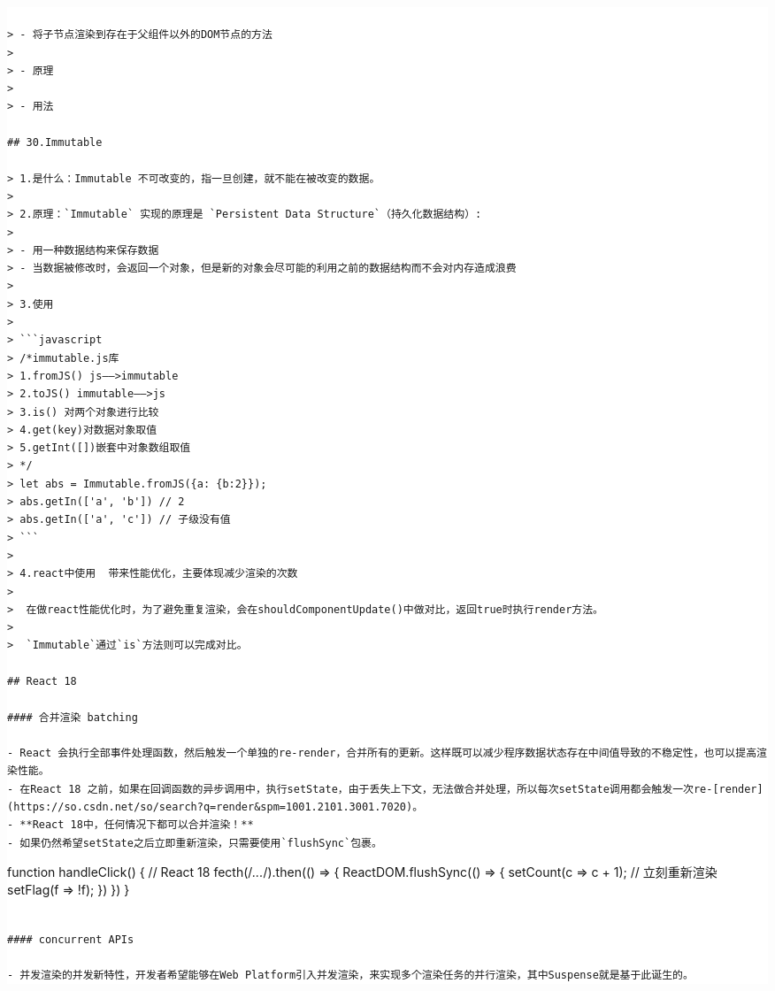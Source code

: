   ```

> - 将子节点渲染到存在于父组件以外的DOM节点的方法
>
> - 原理
>
> - 用法

## 30.Immutable

> 1.是什么：Immutable 不可改变的，指一旦创建，就不能在被改变的数据。
>
> 2.原理：`Immutable` 实现的原理是 `Persistent Data Structure`（持久化数据结构）:
>
> - 用一种数据结构来保存数据
> - 当数据被修改时，会返回一个对象，但是新的对象会尽可能的利用之前的数据结构而不会对内存造成浪费
>
> 3.使用
>
> ```javascript
> /*immutable.js库
> 1.fromJS() js——>immutable
> 2.toJS() immutable——>js
> 3.is() 对两个对象进行比较
> 4.get(key)对数据对象取值
> 5.getInt([])嵌套中对象数组取值
> */
> let abs = Immutable.fromJS({a: {b:2}});
> abs.getIn(['a', 'b']) // 2
> abs.getIn(['a', 'c']) // 子级没有值
> ```
>
> 4.react中使用  带来性能优化，主要体现减少渲染的次数
>
> ​	在做react性能优化时，为了避免重复渲染，会在shouldComponentUpdate()中做对比，返回true时执行render方法。
>
> ​	`Immutable`通过`is`方法则可以完成对比。

## React 18

#### 合并渲染 batching

- React 会执行全部事件处理函数，然后触发一个单独的re-render，合并所有的更新。这样既可以减少程序数据状态存在中间值导致的不稳定性，也可以提高渲染性能。
- 在React 18 之前，如果在回调函数的异步调用中，执行setState，由于丢失上下文，无法做合并处理，所以每次setState调用都会触发一次re-[render](https://so.csdn.net/so/search?q=render&spm=1001.2101.3001.7020)。
- **React 18中，任何情况下都可以合并渲染！**
- 如果仍然希望setState之后立即重新渲染，只需要使用`flushSync`包裹。

```
function handleClick() {
	// React 18
	fecth(/*...*/).then(() => {
		ReactDOM.flushSync(() => {
			setCount(c => c + 1); // 立刻重新渲染
			setFlag(f => !f);
		})
	})
}
```

#### concurrent APIs

- 并发渲染的并发新特性，开发者希望能够在Web Platform引入并发渲染，来实现多个渲染任务的并行渲染，其中Suspense就是基于此诞生的。
```